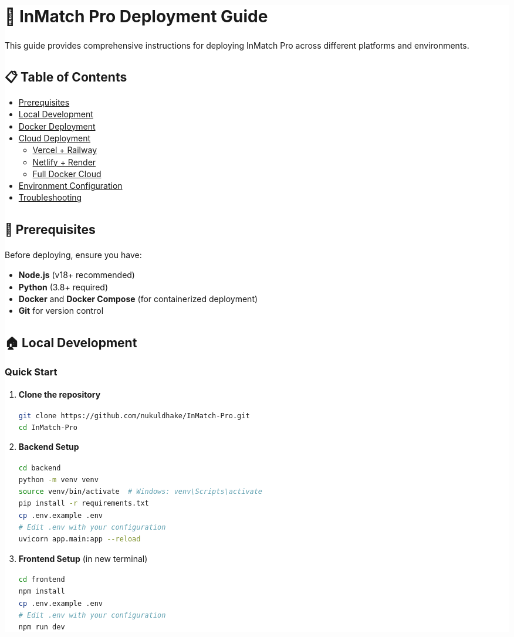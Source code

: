 # 🚀 InMatch Pro Deployment Guide

This guide provides comprehensive instructions for deploying InMatch Pro across different platforms and environments.

## 📋 Table of Contents

- [Prerequisites](#prerequisites)
- [Local Development](#local-development)
- [Docker Deployment](#docker-deployment)
- [Cloud Deployment](#cloud-deployment)
  - [Vercel + Railway](#vercel--railway)
  - [Netlify + Render](#netlify--render)
  - [Full Docker Cloud](#full-docker-cloud)
- [Environment Configuration](#environment-configuration)
- [Troubleshooting](#troubleshooting)

## 🔧 Prerequisites

Before deploying, ensure you have:

- **Node.js** (v18+ recommended)
- **Python** (3.8+ required)
- **Docker** and **Docker Compose** (for containerized deployment)
- **Git** for version control

## 🏠 Local Development

### Quick Start

1. **Clone the repository**
   ```bash
   git clone https://github.com/nukuldhake/InMatch-Pro.git
   cd InMatch-Pro
   ```

2. **Backend Setup**
   ```bash
   cd backend
   python -m venv venv
   source venv/bin/activate  # Windows: venv\Scripts\activate
   pip install -r requirements.txt
   cp .env.example .env
   # Edit .env with your configuration
   uvicorn app.main:app --reload
   ```

3. **Frontend Setup** (in new terminal)
   ```bash
   cd frontend
   npm install
   cp .env.example .env
   # Edit .env with your configuration
   npm run dev
   ```
